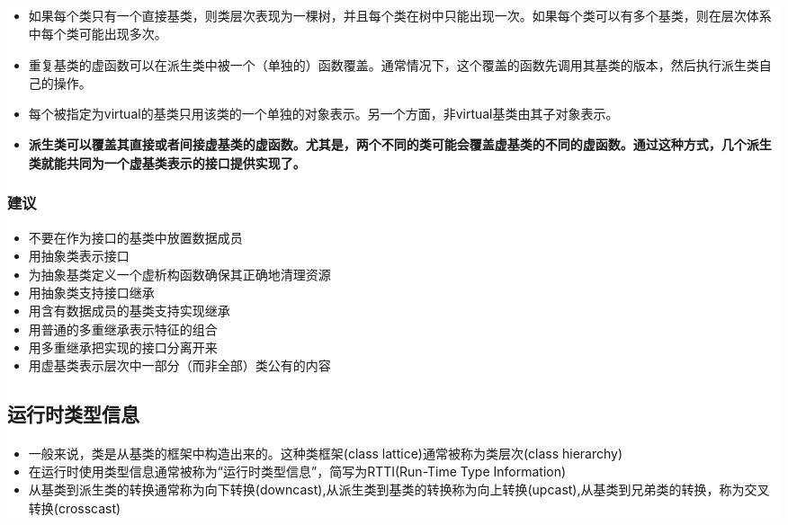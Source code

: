 + 如果每个类只有一个直接基类，则类层次表现为一棵树，并且每个类在树中只能出现一次。如果每个类可以有多个基类，则在层次体系中每个类可能出现多次。
+ 重复基类的虚函数可以在派生类中被一个（单独的）函数覆盖。通常情况下，这个覆盖的函数先调用其基类的版本，然后执行派生类自己的操作。
+ 每个被指定为virtual的基类只用该类的一个单独的对象表示。另一个方面，非virtual基类由其子对象表示。

+ **派生类可以覆盖其直接或者间接虚基类的虚函数。尤其是，两个不同的类可能会覆盖虚基类的不同的虚函数。通过这种方式，几个派生类就能共同为一个虚基类表示的接口提供实现了。**

### 建议

+ 不要在作为接口的基类中放置数据成员
+ 用抽象类表示接口
+ 为抽象基类定义一个虚析构函数确保其正确地清理资源
+ 用抽象类支持接口继承
+ 用含有数据成员的基类支持实现继承
+ 用普通的多重继承表示特征的组合
+ 用多重继承把实现的接口分离开来
+ 用虚基类表示层次中一部分（而非全部）类公有的内容

## 运行时类型信息

+ 一般来说，类是从基类的框架中构造出来的。这种类框架(class lattice)通常被称为类层次(class hierarchy)
+ 在运行时使用类型信息通常被称为“运行时类型信息”，简写为RTTI(Run-Time Type Information)
+ 从基类到派生类的转换通常称为向下转换(downcast),从派生类到基类的转换称为向上转换(upcast),从基类到兄弟类的转换，称为交叉转换(crosscast)
